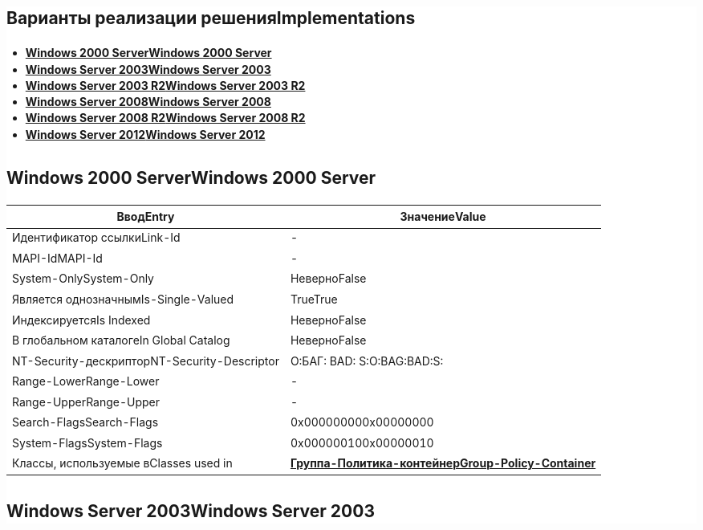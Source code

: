

## <a name="implementations"></a><span data-ttu-id="e3879-122">Варианты реализации решения</span><span class="sxs-lookup"><span data-stu-id="e3879-122">Implementations</span></span>

-   [<span data-ttu-id="e3879-123">**Windows 2000 Server**</span><span class="sxs-lookup"><span data-stu-id="e3879-123">**Windows 2000 Server**</span></span>](#windows-2000-server)
-   [<span data-ttu-id="e3879-124">**Windows Server 2003**</span><span class="sxs-lookup"><span data-stu-id="e3879-124">**Windows Server 2003**</span></span>](#windows-server-2003)
-   [<span data-ttu-id="e3879-125">**Windows Server 2003 R2**</span><span class="sxs-lookup"><span data-stu-id="e3879-125">**Windows Server 2003 R2**</span></span>](#windows-server-2003-r2)
-   [<span data-ttu-id="e3879-126">**Windows Server 2008**</span><span class="sxs-lookup"><span data-stu-id="e3879-126">**Windows Server 2008**</span></span>](#windows-server-2008)
-   [<span data-ttu-id="e3879-127">**Windows Server 2008 R2**</span><span class="sxs-lookup"><span data-stu-id="e3879-127">**Windows Server 2008 R2**</span></span>](#windows-server-2008-r2)
-   [<span data-ttu-id="e3879-128">**Windows Server 2012**</span><span class="sxs-lookup"><span data-stu-id="e3879-128">**Windows Server 2012**</span></span>](#windows-server-2012)

## <a name="windows-2000-server"></a><span data-ttu-id="e3879-129">Windows 2000 Server</span><span class="sxs-lookup"><span data-stu-id="e3879-129">Windows 2000 Server</span></span>



| <span data-ttu-id="e3879-130">Ввод</span><span class="sxs-lookup"><span data-stu-id="e3879-130">Entry</span></span> | <span data-ttu-id="e3879-131">Значение</span><span class="sxs-lookup"><span data-stu-id="e3879-131">Value</span></span> |
|------------------------|---------------------------------------------------------------------|
| <span data-ttu-id="e3879-132">Идентификатор ссылки</span><span class="sxs-lookup"><span data-stu-id="e3879-132">Link-Id</span></span>                | \-                                                                  |
| <span data-ttu-id="e3879-133">MAPI-Id</span><span class="sxs-lookup"><span data-stu-id="e3879-133">MAPI-Id</span></span>                | \-                                                                  |
| <span data-ttu-id="e3879-134">System-Only</span><span class="sxs-lookup"><span data-stu-id="e3879-134">System-Only</span></span>            | <span data-ttu-id="e3879-135">Неверно</span><span class="sxs-lookup"><span data-stu-id="e3879-135">False</span></span>                                                               |
| <span data-ttu-id="e3879-136">Является однозначным</span><span class="sxs-lookup"><span data-stu-id="e3879-136">Is-Single-Valued</span></span>       | <span data-ttu-id="e3879-137">True</span><span class="sxs-lookup"><span data-stu-id="e3879-137">True</span></span>                                                                |
| <span data-ttu-id="e3879-138">Индексируется</span><span class="sxs-lookup"><span data-stu-id="e3879-138">Is Indexed</span></span>             | <span data-ttu-id="e3879-139">Неверно</span><span class="sxs-lookup"><span data-stu-id="e3879-139">False</span></span>                                                               |
| <span data-ttu-id="e3879-140">В глобальном каталоге</span><span class="sxs-lookup"><span data-stu-id="e3879-140">In Global Catalog</span></span>      | <span data-ttu-id="e3879-141">Неверно</span><span class="sxs-lookup"><span data-stu-id="e3879-141">False</span></span>                                                               |
| <span data-ttu-id="e3879-142">NT-Security-дескриптор</span><span class="sxs-lookup"><span data-stu-id="e3879-142">NT-Security-Descriptor</span></span> | <span data-ttu-id="e3879-143">О:БАГ: BAD: S:</span><span class="sxs-lookup"><span data-stu-id="e3879-143">O:BAG:BAD:S:</span></span>                                                        |
| <span data-ttu-id="e3879-144">Range-Lower</span><span class="sxs-lookup"><span data-stu-id="e3879-144">Range-Lower</span></span>            | \-                                                                  |
| <span data-ttu-id="e3879-145">Range-Upper</span><span class="sxs-lookup"><span data-stu-id="e3879-145">Range-Upper</span></span>            | \-                                                                  |
| <span data-ttu-id="e3879-146">Search-Flags</span><span class="sxs-lookup"><span data-stu-id="e3879-146">Search-Flags</span></span>           | <span data-ttu-id="e3879-147">0x00000000</span><span class="sxs-lookup"><span data-stu-id="e3879-147">0x00000000</span></span>                                                          |
| <span data-ttu-id="e3879-148">System-Flags</span><span class="sxs-lookup"><span data-stu-id="e3879-148">System-Flags</span></span>           | <span data-ttu-id="e3879-149">0x00000010</span><span class="sxs-lookup"><span data-stu-id="e3879-149">0x00000010</span></span>                                                          |
| <span data-ttu-id="e3879-150">Классы, используемые в</span><span class="sxs-lookup"><span data-stu-id="e3879-150">Classes used in</span></span>        | [<span data-ttu-id="e3879-151">**Группа-Политика-контейнер**</span><span class="sxs-lookup"><span data-stu-id="e3879-151">**Group-Policy-Container**</span></span>](c-grouppolicycontainer.md)<br/> |



## <a name="windows-server-2003"></a><span data-ttu-id="e3879-152">Windows Server 2003</span><span class="sxs-lookup"><span data-stu-id="e3879-152">Windows Server 2003</span></span>
